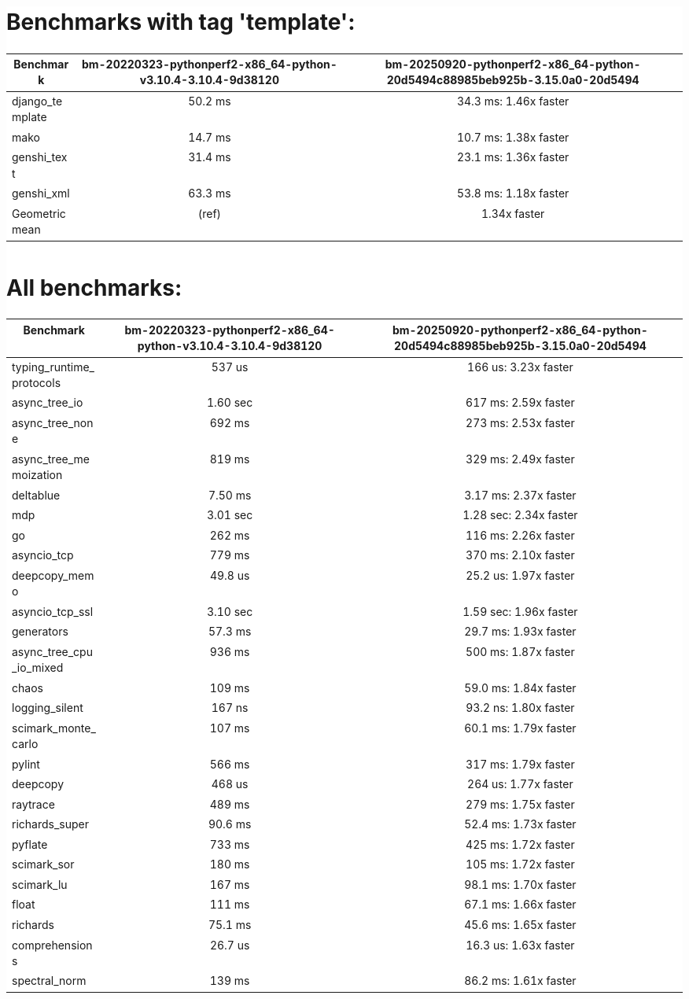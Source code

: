 Benchmarks with tag 'template':
===============================

| Benchmark       | bm-20220323-pythonperf2-x86_64-python-v3.10.4-3.10.4-9d38120 | bm-20250920-pythonperf2-x86_64-python-20d5494c88985beb925b-3.15.0a0-20d5494 |
|-----------------|:------------------------------------------------------------:|:---------------------------------------------------------------------------:|
| django_template | 50.2 ms                                                      | 34.3 ms: 1.46x faster                                                       |
| mako            | 14.7 ms                                                      | 10.7 ms: 1.38x faster                                                       |
| genshi_text     | 31.4 ms                                                      | 23.1 ms: 1.36x faster                                                       |
| genshi_xml      | 63.3 ms                                                      | 53.8 ms: 1.18x faster                                                       |
| Geometric mean  | (ref)                                                        | 1.34x faster                                                                |

All benchmarks:
===============

| Benchmark                | bm-20220323-pythonperf2-x86_64-python-v3.10.4-3.10.4-9d38120 | bm-20250920-pythonperf2-x86_64-python-20d5494c88985beb925b-3.15.0a0-20d5494 |
|--------------------------|:------------------------------------------------------------:|:---------------------------------------------------------------------------:|
| typing_runtime_protocols | 537 us                                                       | 166 us: 3.23x faster                                                        |
| async_tree_io            | 1.60 sec                                                     | 617 ms: 2.59x faster                                                        |
| async_tree_none          | 692 ms                                                       | 273 ms: 2.53x faster                                                        |
| async_tree_memoization   | 819 ms                                                       | 329 ms: 2.49x faster                                                        |
| deltablue                | 7.50 ms                                                      | 3.17 ms: 2.37x faster                                                       |
| mdp                      | 3.01 sec                                                     | 1.28 sec: 2.34x faster                                                      |
| go                       | 262 ms                                                       | 116 ms: 2.26x faster                                                        |
| asyncio_tcp              | 779 ms                                                       | 370 ms: 2.10x faster                                                        |
| deepcopy_memo            | 49.8 us                                                      | 25.2 us: 1.97x faster                                                       |
| asyncio_tcp_ssl          | 3.10 sec                                                     | 1.59 sec: 1.96x faster                                                      |
| generators               | 57.3 ms                                                      | 29.7 ms: 1.93x faster                                                       |
| async_tree_cpu_io_mixed  | 936 ms                                                       | 500 ms: 1.87x faster                                                        |
| chaos                    | 109 ms                                                       | 59.0 ms: 1.84x faster                                                       |
| logging_silent           | 167 ns                                                       | 93.2 ns: 1.80x faster                                                       |
| scimark_monte_carlo      | 107 ms                                                       | 60.1 ms: 1.79x faster                                                       |
| pylint                   | 566 ms                                                       | 317 ms: 1.79x faster                                                        |
| deepcopy                 | 468 us                                                       | 264 us: 1.77x faster                                                        |
| raytrace                 | 489 ms                                                       | 279 ms: 1.75x faster                                                        |
| richards_super           | 90.6 ms                                                      | 52.4 ms: 1.73x faster                                                       |
| pyflate                  | 733 ms                                                       | 425 ms: 1.72x faster                                                        |
| scimark_sor              | 180 ms                                                       | 105 ms: 1.72x faster                                                        |
| scimark_lu               | 167 ms                                                       | 98.1 ms: 1.70x faster                                                       |
| float                    | 111 ms                                                       | 67.1 ms: 1.66x faster                                                       |
| richards                 | 75.1 ms                                                      | 45.6 ms: 1.65x faster                                                       |
| comprehensions           | 26.7 us                                                      | 16.3 us: 1.63x faster                                                       |
| spectral_norm            | 139 ms                                                       | 86.2 ms: 1.61x faster                                                       |